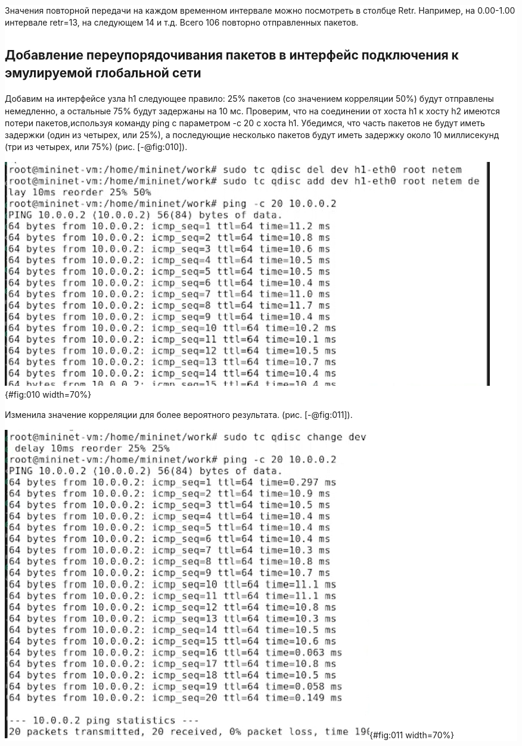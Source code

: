 Значения повторной передачи на каждом временном интервале можно посмотреть в столбце Retr. Например, на 0.00-1.00 интервале retr=13, на следующем 14 и т.д. Всего 106 повторно отправленных пакетов.

## Добавление переупорядочивания пакетов в интерфейс подключения к эмулируемой глобальной сети

Добавим на интерфейсе узла h1 следующее правило: 25% пакетов (со значением корреляции 50%) будут отправлены немедленно, а остальные 75% будут задержаны на 10 мс. Проверим, что на соединении от хоста h1 к хосту h2 имеются потери пакетов,используя команду ping с параметром -c 20 с хоста h1. Убедимся, что часть пакетов не будут иметь задержки (один из четырех, или 25%), а последующие несколько пакетов будут иметь задержку около 10 миллисекунд (три из четырех, или 75%) (рис. [-@fig:010]).

![Добавление переупорядочивания пакетов](image/10.png){#fig:010 width=70%}

Изменила значение корреляции для более вероятного результата. (рис. [-@fig:011]).

![Добавление переупорядочивания пакетов](image/11.png){#fig:011 width=70%}
